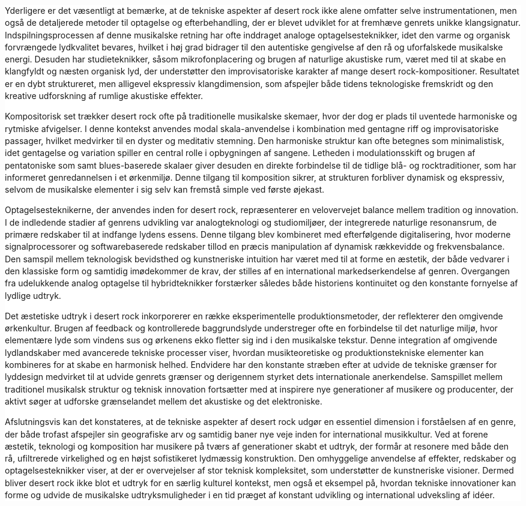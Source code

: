 Yderligere er det væsentligt at bemærke, at de tekniske aspekter af desert rock ikke alene omfatter
selve instrumentationen, men også de detaljerede metoder til optagelse og efterbehandling, der er
blevet udviklet for at fremhæve genrets unikke klangsignatur. Indspilningsprocessen af denne
musikalske retning har ofte inddraget analoge optagelsesteknikker, idet den varme og organisk
forvrængede lydkvalitet bevares, hvilket i høj grad bidrager til den autentiske gengivelse af den rå
og uforfalskede musikalske energi. Desuden har studieteknikker, såsom mikrofonplacering og brugen af
naturlige akustiske rum, været med til at skabe en klangfyldt og næsten organisk lyd, der
understøtter den improvisatoriske karakter af mange desert rock-kompositioner. Resultatet er en dybt
struktureret, men alligevel ekspressiv klangdimension, som afspejler både tidens teknologiske
fremskridt og den kreative udforskning af rumlige akustiske effekter.

Kompositorisk set trækker desert rock ofte på traditionelle musikalske skemaer, hvor der dog er
plads til uventede harmoniske og rytmiske afvigelser. I denne kontekst anvendes modal
skala-anvendelse i kombination med gentagne riff og improvisatoriske passager, hvilket medvirker til
en dyster og meditativ stemning. Den harmoniske struktur kan ofte betegnes som minimalistisk, idet
gentagelse og variation spiller en central rolle i opbygningen af sangene. Letheden i
modulationsskift og brugen af pentatoniske som samt blues-baserede skalaer giver desuden en direkte
forbindelse til de tidlige blå- og rocktraditioner, som har informeret genredannelsen i et
ørkenmiljø. Denne tilgang til komposition sikrer, at strukturen forbliver dynamisk og ekspressiv,
selvom de musikalske elementer i sig selv kan fremstå simple ved første øjekast.

Optagelsesteknikerne, der anvendes inden for desert rock, repræsenterer en velovervejet balance
mellem tradition og innovation. I de indledende stadier af genrens udvikling var analogteknologi og
studiomiljøer, der integrerede naturlige resonansrum, de primære redskaber til at indfange lydens
essens. Denne tilgang blev kombineret med efterfølgende digitalisering, hvor moderne
signalprocessorer og softwarebaserede redskaber tillod en præcis manipulation af dynamisk rækkevidde
og frekvensbalance. Den samspil mellem teknologisk bevidsthed og kunstneriske intuition har været
med til at forme en æstetik, der både vedvarer i den klassiske form og samtidig imødekommer de krav,
der stilles af en international markedserkendelse af genren. Overgangen fra udelukkende analog
optagelse til hybridteknikker forstærker således både historiens kontinuitet og den konstante
fornyelse af lydlige udtryk.

Det æstetiske udtryk i desert rock inkorporerer en række eksperimentelle produktionsmetoder, der
reflekterer den omgivende ørkenkultur. Brugen af feedback og kontrollerede baggrundslyde
understreger ofte en forbindelse til det naturlige miljø, hvor elementære lyde som vindens sus og
ørkenens ekko fletter sig ind i den musikalske tekstur. Denne integration af omgivende lydlandskaber
med avancerede tekniske processer viser, hvordan musikteoretiske og produktionstekniske elementer
kan kombineres for at skabe en harmonisk helhed. Endvidere har den konstante stræben efter at udvide
de tekniske grænser for lyddesign medvirket til at udvide genrets grænser og derigennem styrket dets
internationale anerkendelse. Samspillet mellem traditionel musikalsk struktur og teknisk innovation
fortsætter med at inspirere nye generationer af musikere og producenter, der aktivt søger at
udforske grænselandet mellem det akustiske og det elektroniske.

Afslutningsvis kan det konstateres, at de tekniske aspekter af desert rock udgør en essentiel
dimension i forståelsen af en genre, der både trofast afspejler sin geografiske arv og samtidig
baner nye veje inden for international musikkultur. Ved at forene æstetik, teknologi og komposition
har musikere på tværs af generationer skabt et udtryk, der formår at resonere med både den rå,
ufiltrerede virkelighed og en højst sofistikeret lydmæssig konstruktion. Den omhyggelige anvendelse
af effekter, redskaber og optagelsesteknikker viser, at der er overvejelser af stor teknisk
kompleksitet, som understøtter de kunstneriske visioner. Dermed bliver desert rock ikke blot et
udtryk for en særlig kulturel kontekst, men også et eksempel på, hvordan tekniske innovationer kan
forme og udvide de musikalske udtryksmuligheder i en tid præget af konstant udvikling og
international udveksling af idéer.
